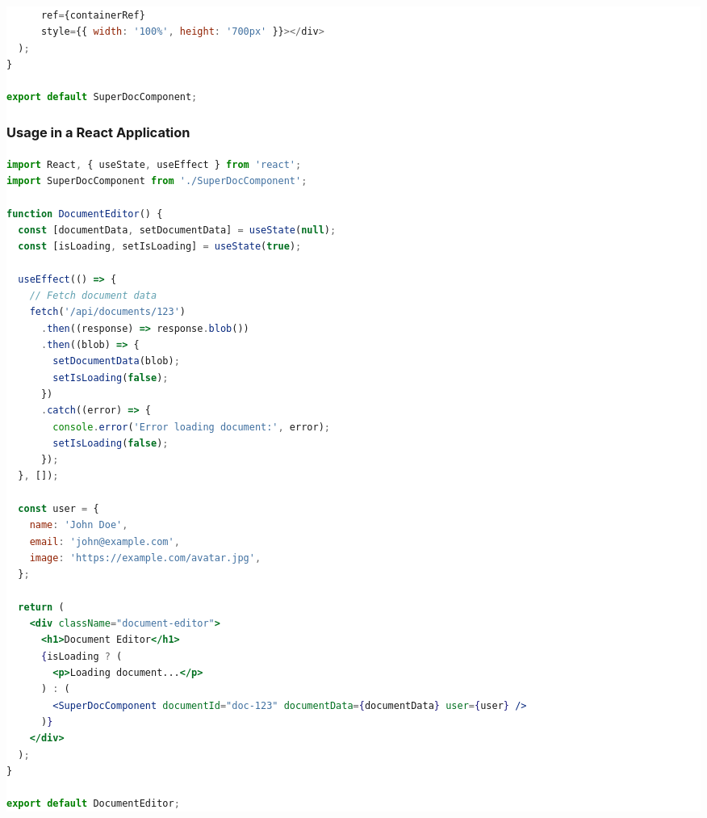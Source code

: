 ```jsx
      ref={containerRef}
      style={{ width: '100%', height: '700px' }}></div>
  );
}

export default SuperDocComponent;
```

### Usage in a React Application

```jsx
import React, { useState, useEffect } from 'react';
import SuperDocComponent from './SuperDocComponent';

function DocumentEditor() {
  const [documentData, setDocumentData] = useState(null);
  const [isLoading, setIsLoading] = useState(true);

  useEffect(() => {
    // Fetch document data
    fetch('/api/documents/123')
      .then((response) => response.blob())
      .then((blob) => {
        setDocumentData(blob);
        setIsLoading(false);
      })
      .catch((error) => {
        console.error('Error loading document:', error);
        setIsLoading(false);
      });
  }, []);

  const user = {
    name: 'John Doe',
    email: 'john@example.com',
    image: 'https://example.com/avatar.jpg',
  };

  return (
    <div className="document-editor">
      <h1>Document Editor</h1>
      {isLoading ? (
        <p>Loading document...</p>
      ) : (
        <SuperDocComponent documentId="doc-123" documentData={documentData} user={user} />
      )}
    </div>
  );
}

export default DocumentEditor;
```
